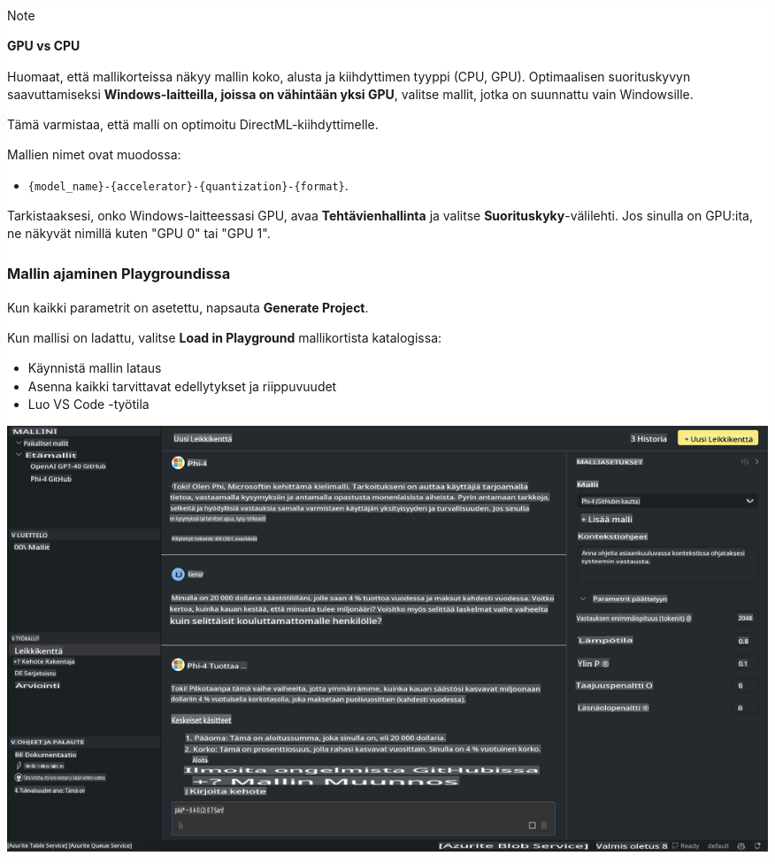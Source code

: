 > [!NOTE]
>
> **GPU vs CPU**
>
> Huomaat, että mallikorteissa näkyy mallin koko, alusta ja kiihdyttimen tyyppi (CPU, GPU). Optimaalisen suorituskyvyn saavuttamiseksi **Windows-laitteilla, joissa on vähintään yksi GPU**, valitse mallit, jotka on suunnattu vain Windowsille.
>
> Tämä varmistaa, että malli on optimoitu DirectML-kiihdyttimelle.
>
> Mallien nimet ovat muodossa:
>
> - `{model_name}-{accelerator}-{quantization}-{format}`.
>
> Tarkistaaksesi, onko Windows-laitteessasi GPU, avaa **Tehtävienhallinta** ja valitse **Suorituskyky**-välilehti. Jos sinulla on GPU:ita, ne näkyvät nimillä kuten "GPU 0" tai "GPU 1".

### Mallin ajaminen Playgroundissa

Kun kaikki parametrit on asetettu, napsauta **Generate Project**.

Kun mallisi on ladattu, valitse **Load in Playground** mallikortista katalogissa:

- Käynnistä mallin lataus
- Asenna kaikki tarvittavat edellytykset ja riippuvuudet
- Luo VS Code -työtila

![Lataa malli Playgroundiin](../../../../../translated_images/AItoolkitload_model_into_playground.e442d8013c65406e69471fb4f8e4e3800505255fe1bd7aa9422f02ee715bad57.fi.png)
